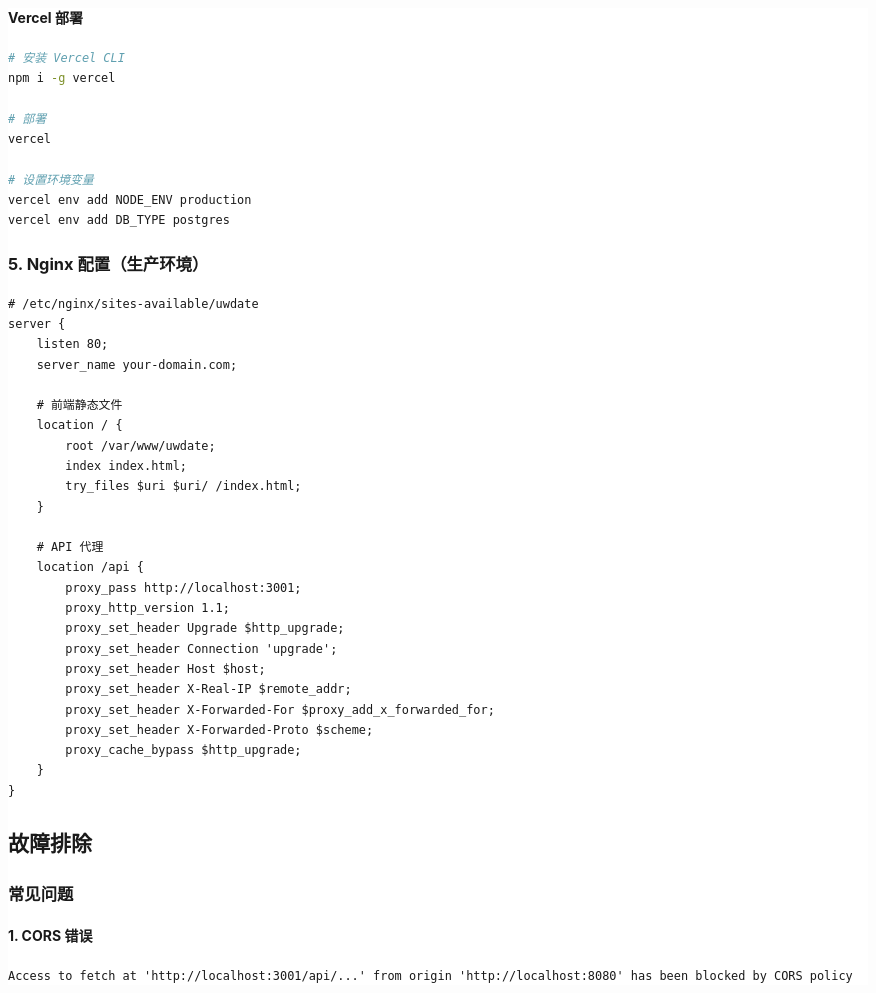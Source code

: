 #### Vercel 部署

```bash
# 安装 Vercel CLI
npm i -g vercel

# 部署
vercel

# 设置环境变量
vercel env add NODE_ENV production
vercel env add DB_TYPE postgres
```

### 5. Nginx 配置（生产环境）

```nginx
# /etc/nginx/sites-available/uwdate
server {
    listen 80;
    server_name your-domain.com;

    # 前端静态文件
    location / {
        root /var/www/uwdate;
        index index.html;
        try_files $uri $uri/ /index.html;
    }

    # API 代理
    location /api {
        proxy_pass http://localhost:3001;
        proxy_http_version 1.1;
        proxy_set_header Upgrade $http_upgrade;
        proxy_set_header Connection 'upgrade';
        proxy_set_header Host $host;
        proxy_set_header X-Real-IP $remote_addr;
        proxy_set_header X-Forwarded-For $proxy_add_x_forwarded_for;
        proxy_set_header X-Forwarded-Proto $scheme;
        proxy_cache_bypass $http_upgrade;
    }
}
```

## 故障排除

### 常见问题

#### 1. CORS 错误
```
Access to fetch at 'http://localhost:3001/api/...' from origin 'http://localhost:8080' has been blocked by CORS policy
```
